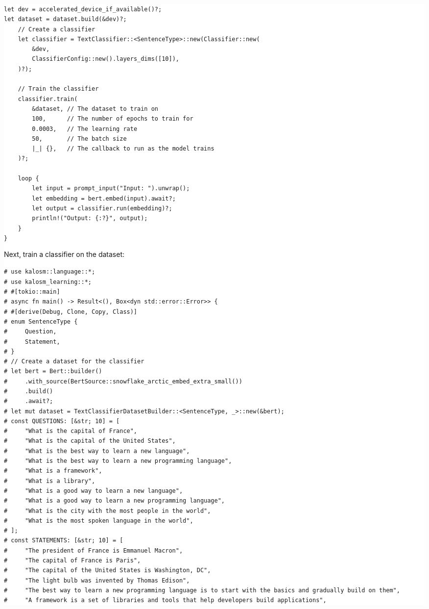```rust, no_run
let dev = accelerated_device_if_available()?;
let dataset = dataset.build(&dev)?;
    // Create a classifier
    let classifier = TextClassifier::<SentenceType>::new(Classifier::new(
        &dev,
        ClassifierConfig::new().layers_dims([10]),
    )?);

    // Train the classifier
    classifier.train(
        &dataset, // The dataset to train on
        100,      // The number of epochs to train for
        0.0003,   // The learning rate
        50,       // The batch size
        |_| {},   // The callback to run as the model trains
    )?;

    loop {
        let input = prompt_input("Input: ").unwrap();
        let embedding = bert.embed(input).await?;
        let output = classifier.run(embedding)?;
        println!("Output: {:?}", output);
    }
}
```

Next, train a classifier on the dataset:

```rust, no_run
# use kalosm::language::*;
# use kalosm_learning::*;
# #[tokio::main]
# async fn main() -> Result<(), Box<dyn std::error::Error>> {
# #[derive(Debug, Clone, Copy, Class)]
# enum SentenceType {
#     Question,
#     Statement,
# }
# // Create a dataset for the classifier
# let bert = Bert::builder()
#     .with_source(BertSource::snowflake_arctic_embed_extra_small())
#     .build()
#     .await?;
# let mut dataset = TextClassifierDatasetBuilder::<SentenceType, _>::new(&bert);
# const QUESTIONS: [&str; 10] = [
#     "What is the capital of France",
#     "What is the capital of the United States",
#     "What is the best way to learn a new language",
#     "What is the best way to learn a new programming language",
#     "What is a framework",
#     "What is a library",
#     "What is a good way to learn a new language",
#     "What is a good way to learn a new programming language",
#     "What is the city with the most people in the world",
#     "What is the most spoken language in the world",
# ];
# const STATEMENTS: [&str; 10] = [
#     "The president of France is Emmanuel Macron",
#     "The capital of France is Paris",
#     "The capital of the United States is Washington, DC",
#     "The light bulb was invented by Thomas Edison",
#     "The best way to learn a new programming language is to start with the basics and gradually build on them",
#     "A framework is a set of libraries and tools that help developers build applications",
```